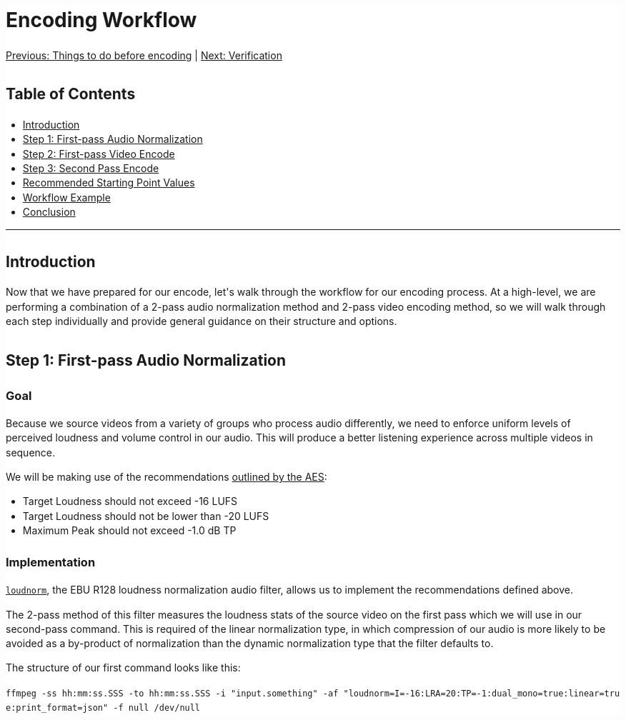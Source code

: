 # Encoding Workflow

[Previous: Things to do before encoding](/encoding/prereqs) | [Next: Verification](/encoding/verification)

## Table of Contents

* [Introduction](#introduction)
* [Step 1: First-pass Audio Normalization](#step-1-first-pass-audio-normalization)
* [Step 2: First-pass Video Encode](#step-2-first-pass-video-encode)
* [Step 3: Second Pass Encode](#step-3-second-pass-encode)
* [Recommended Starting Point Values](#recommended-starting-point-values)
* [Workflow Example](#workflow-example)
* [Conclusion](#conclusion)

---

## Introduction

Now that we have prepared for our encode, let's walk through the workflow for our encoding process. At a high-level, we are performing a combination of a 2-pass audio normalization method and 2-pass video encoding method, so we will walk through each step individually and provide general guidance on their structure and options.

## Step 1: First-pass Audio Normalization

### Goal

Because we source videos from a variety of groups who process audio differently, we need to enforce uniform levels of perceived loudness and volume control in our audio. This will produce a better listening experience across multiple videos in sequence.

We will be making use of the recommendations [outlined by the AES](http://www.aes.org/technical/documents/AESTD1004_1_15_10.pdf):

* Target Loudness should not exceed -16 LUFS
* Target Loudness should not be lower than -20 LUFS
* Maximum Peak should not exceed -1.0 dB TP

### Implementation

[`loudnorm`](https://ffmpeg.org/ffmpeg-filters.html#loudnorm), the EBU R128 loudness normalization audio filter, allows us to implement the recommendations defined above.

The 2-pass method of this filter measures the loudness stats of the source video on the first pass which we will use in our second-pass command. This is required of the linear normalization type, in which compression of our audio is more likely to be avoided as a by-product of normalization than the dynamic normalization type that the filter defaults to.

The structure of our first command looks like this:

    ffmpeg -ss hh:mm:ss.SSS -to hh:mm:ss.SSS -i "input.something" -af "loudnorm=I=-16:LRA=20:TP=-1:dual_mono=true:linear=true:print_format=json" -f null /dev/null
